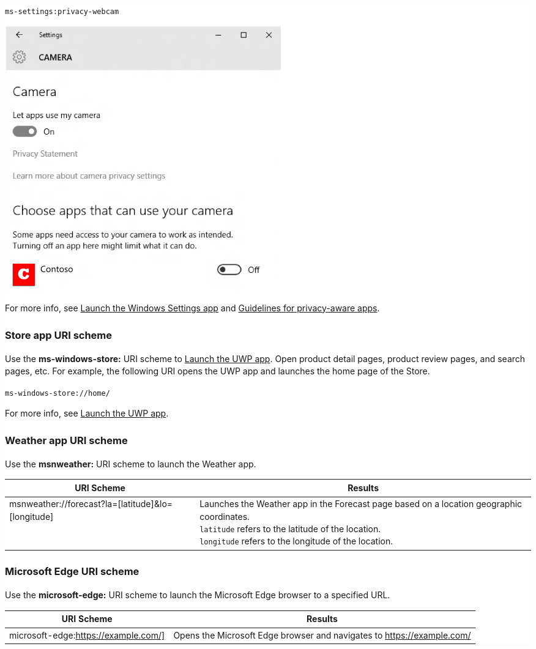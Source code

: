 `ms-settings:privacy-webcam`

![camera privacy settings.](images/privacyawarenesssettingsapp.png)

For more info, see [Launch the Windows Settings app](launch-settings-app.md) and [Guidelines for privacy-aware apps](../security/index.md).

### Store app URI scheme

Use the **ms-windows-store:** URI scheme to [Launch the UWP app](launch-store-app.md). Open product detail pages, product review pages, and search pages, etc. For example, the following URI opens the UWP app and launches the home page of the Store.

`ms-windows-store://home/`

For more info, see [Launch the UWP app](launch-store-app.md).

### Weather app URI scheme

Use the **msnweather:** URI scheme to launch the Weather app.

| URI Scheme | Results |
|------------|---------|
| msnweather://forecast?la=\[latitude\]&lo=\[longitude\] | Launches the Weather app in the Forecast page based on a location geographic coordinates.<br>`latitude` refers to the latitude of the location.<br> `longitude` refers to the longitude of the location.<br> |

### Microsoft Edge URI scheme

Use the **microsoft-edge:** URI scheme to launch the Microsoft Edge browser to a specified URL.

| URI Scheme | Results |
|------------|---------|
| microsoft-edge:https://example.com/] | Opens the Microsoft Edge browser and navigates to https://example.com/<br> |
